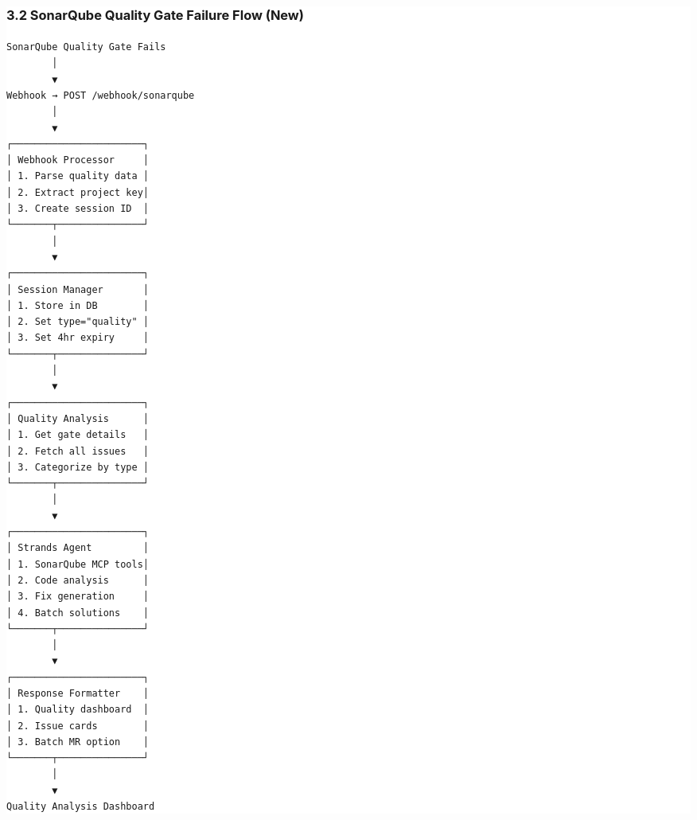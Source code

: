 ### 3.2 SonarQube Quality Gate Failure Flow (New)

```
SonarQube Quality Gate Fails
        │
        ▼
Webhook → POST /webhook/sonarqube
        │
        ▼
┌───────────────────────┐
│ Webhook Processor     │
│ 1. Parse quality data │
│ 2. Extract project key│
│ 3. Create session ID  │
└───────┬───────────────┘
        │
        ▼
┌───────────────────────┐
│ Session Manager       │
│ 1. Store in DB        │
│ 2. Set type="quality" │
│ 3. Set 4hr expiry     │
└───────┬───────────────┘
        │
        ▼
┌───────────────────────┐
│ Quality Analysis      │
│ 1. Get gate details   │
│ 2. Fetch all issues   │
│ 3. Categorize by type │
└───────┬───────────────┘
        │
        ▼
┌───────────────────────┐
│ Strands Agent         │
│ 1. SonarQube MCP tools│
│ 2. Code analysis      │
│ 3. Fix generation     │
│ 4. Batch solutions    │
└───────┬───────────────┘
        │
        ▼
┌───────────────────────┐
│ Response Formatter    │
│ 1. Quality dashboard  │
│ 2. Issue cards        │
│ 3. Batch MR option    │
└───────┬───────────────┘
        │
        ▼
Quality Analysis Dashboard
```
